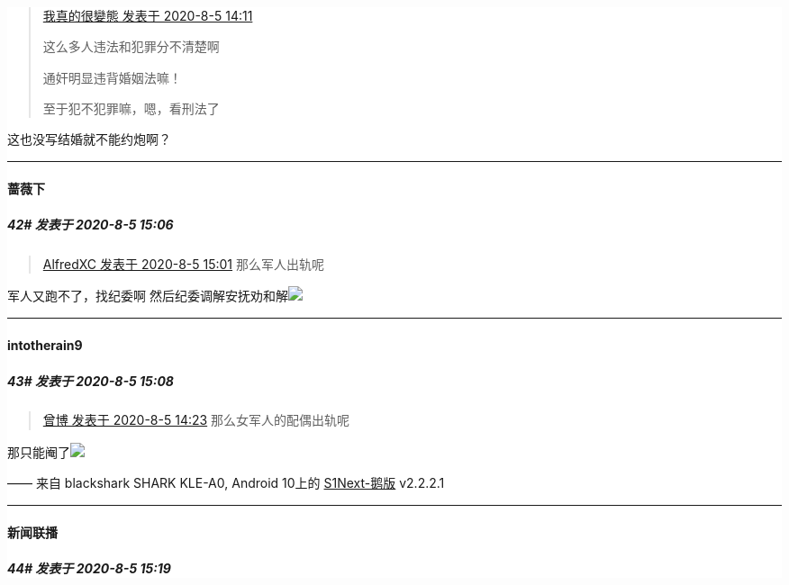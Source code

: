 

<blockquote><a href="httphttps://bbs.saraba1st.com/2b/forum.php?mod=redirect&amp;goto=findpost&amp;pid=48324925&amp;ptid=1953216" target="_blank">我真的很變態 发表于 2020-8-5 14:11</a>

这么多人违法和犯罪分不清楚啊

通奸明显违背婚姻法嘛！

至于犯不犯罪嘛，嗯，看刑法了</blockquote>
这也没写结婚就不能约炮啊？







*****

####  蔷薇下  
##### 42#       发表于 2020-8-5 15:06



<blockquote><a href="httphttps://bbs.saraba1st.com/2b/forum.php?mod=redirect&amp;goto=findpost&amp;pid=48325455&amp;ptid=1953216" target="_blank">AlfredXC 发表于 2020-8-5 15:01</a>
那么军人出轨呢</blockquote>
军人又跑不了，找纪委啊
然后纪委调解安抚劝和解<img src="https://static.saraba1st.com/image/smiley/face2017/033.png" referrerpolicy="no-referrer">







*****

####  intotherain9  
##### 43#       发表于 2020-8-5 15:08



<blockquote><a href="httphttps://bbs.saraba1st.com/2b/forum.php?mod=redirect&amp;goto=findpost&amp;pid=48325044&amp;ptid=1953216" target="_blank">曾博 发表于 2020-8-5 14:23</a>
那么女军人的配偶出轨呢</blockquote>
那只能阉了<img src="https://static.saraba1st.com/image/smiley/face2017/001.png" referrerpolicy="no-referrer">

—— 来自 blackshark SHARK KLE-A0, Android 10上的 [S1Next-鹅版](https://github.com/ykrank/S1-Next/releases) v2.2.2.1







*****

####  新闻联播  
##### 44#       发表于 2020-8-5 15:19

